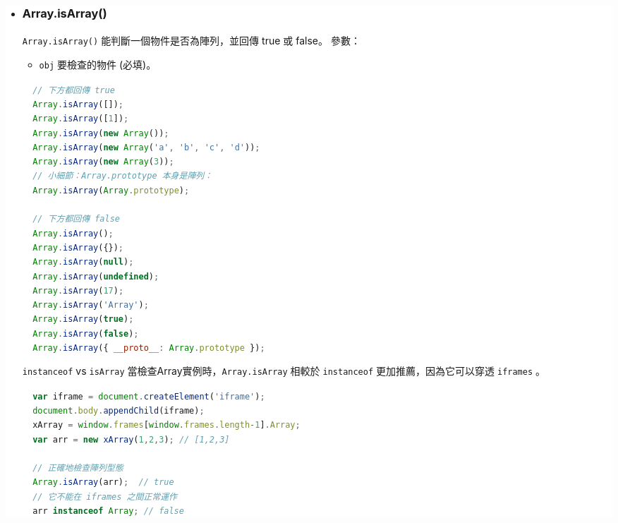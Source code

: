   - ### Array.isArray()
    `Array.isArray()` 能判斷一個物件是否為陣列，並回傳 true 或 false。
    參數：
      - `obj` 要檢查的物件 (必填)。
  
    ```js
      // 下方都回傳 true
      Array.isArray([]);
      Array.isArray([1]);
      Array.isArray(new Array());
      Array.isArray(new Array('a', 'b', 'c', 'd'));
      Array.isArray(new Array(3));
      // 小細節：Array.prototype 本身是陣列：
      Array.isArray(Array.prototype);

      // 下方都回傳 false
      Array.isArray();
      Array.isArray({});
      Array.isArray(null);
      Array.isArray(undefined);
      Array.isArray(17);
      Array.isArray('Array');
      Array.isArray(true);
      Array.isArray(false);
      Array.isArray({ __proto__: Array.prototype });
    ```
    `instanceof` vs `isArray`
    當檢查Array實例時，`Array.isArray` 相較於 `instanceof` 更加推薦，因為它可以穿透 `iframes` 。
    ```js
      var iframe = document.createElement('iframe');
      document.body.appendChild(iframe);
      xArray = window.frames[window.frames.length-1].Array;
      var arr = new xArray(1,2,3); // [1,2,3]

      // 正確地檢查陣列型態
      Array.isArray(arr);  // true
      // 它不能在 iframes 之間正常運作
      arr instanceof Array; // false
    ```